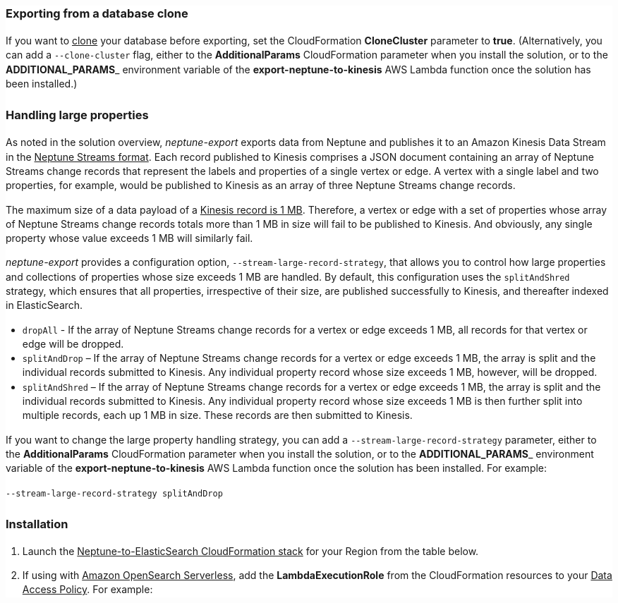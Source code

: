 ### Exporting from a database clone

If you want to [clone](https://docs.aws.amazon.com/neptune/latest/userguide/manage-console-cloning.html) your database before exporting, set the CloudFormation __CloneCluster__ parameter to __true__. (Alternatively, you can add a `--clone-cluster` flag, either to the __AdditionalParams__ CloudFormation parameter when you install the solution, or to the __ADDITIONAL_PARAMS___ environment variable of the __export-neptune-to-kinesis__ AWS Lambda function once the solution has been installed.)

### Handling large properties

As noted in the solution overview, _neptune-export_ exports data from Neptune and publishes it to an Amazon Kinesis Data Stream in the [Neptune Streams format](https://docs.aws.amazon.com/neptune/latest/userguide/streams-change-formats.html). Each record published to Kinesis comprises a JSON document containing an array of Neptune Streams change records that represent the labels and properties of a single vertex or edge. A vertex with a single label and two properties, for example, would be published to Kinesis as an array of three Neptune Streams change records.

The maximum size of a data payload of a [Kinesis record is 1 MB](https://docs.aws.amazon.com/streams/latest/dev/service-sizes-and-limits.html). Therefore, a vertex or edge with a set of properties whose array of Neptune Streams change records totals more than 1 MB in size will fail to be published to Kinesis. And obviously, any single property whose value exceeds 1 MB will similarly fail.

_neptune-export_ provides a configuration option, `--stream-large-record-strategy`, that allows you to control how large properties and collections of properties whose size exceeds 1 MB are handled. By default, this configuration uses the `splitAndShred` strategy, which ensures that all properties, irrespective of their size, are published successfully to Kinesis, and thereafter indexed in ElasticSearch.

  - `dropAll` - If the array of Neptune Streams change records for a vertex or edge exceeds 1 MB, all records for that vertex or edge will be dropped.
  - `splitAndDrop` – If the array of Neptune Streams change records for a vertex or edge exceeds 1 MB, the array is split and the individual records submitted to Kinesis. Any individual property record whose size exceeds 1 MB, however, will be dropped.
  - `splitAndShred` – If the array of Neptune Streams change records for a vertex or edge exceeds 1 MB, the array is split and the individual records submitted to Kinesis. Any individual property record whose size exceeds 1 MB is then further split into multiple records, each up 1 MB in size. These records are then submitted to Kinesis. 

If you want to change the large property handling strategy, you can add a `--stream-large-record-strategy` parameter, either to the __AdditionalParams__ CloudFormation parameter when you install the solution, or to the __ADDITIONAL_PARAMS___ environment variable of the __export-neptune-to-kinesis__ AWS Lambda function once the solution has been installed. For example:

```
--stream-large-record-strategy splitAndDrop
```
    
### Installation

  1. Launch the [Neptune-to-ElasticSearch CloudFormation stack](https://github.com/awslabs/amazon-neptune-tools/blob/master/export-neptune-to-elasticsearch/cloudformation-templates/export-neptune-to-elasticsearch.json) for your Region from the table below.
  
  2. If using with [Amazon OpenSearch Serverless](https://docs.aws.amazon.com/opensearch-service/latest/developerguide/serverless.html), add the __LambdaExecutionRole__ from the CloudFormation resources to your [Data Access Policy](https://docs.aws.amazon.com/opensearch-service/latest/developerguide/serverless-data-access.html). For example:
